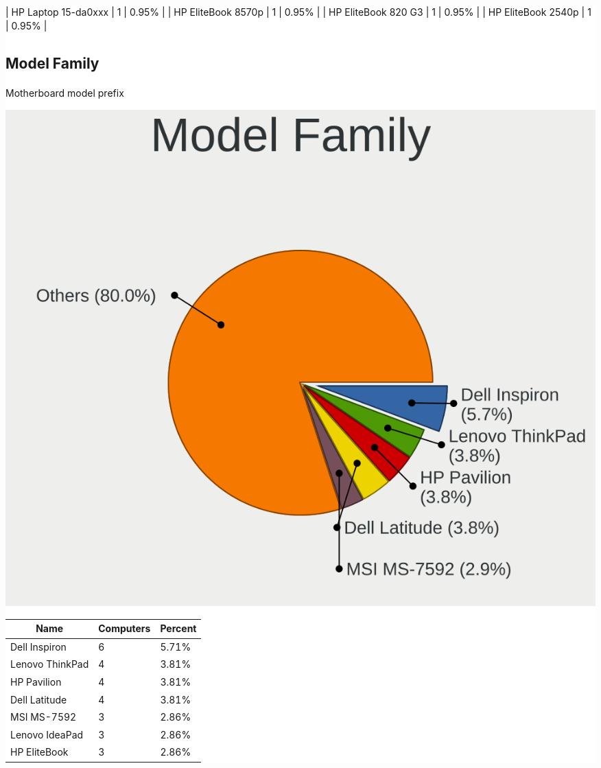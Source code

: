 | HP Laptop 15-da0xxx                        | 1         | 0.95%   |
| HP EliteBook 8570p                         | 1         | 0.95%   |
| HP EliteBook 820 G3                        | 1         | 0.95%   |
| HP EliteBook 2540p                         | 1         | 0.95%   |

Model Family
------------

Motherboard model prefix

![Model Family](./images/pie_chart/node_model_family.svg)


| Name                  | Computers | Percent |
|-----------------------|-----------|---------|
| Dell Inspiron         | 6         | 5.71%   |
| Lenovo ThinkPad       | 4         | 3.81%   |
| HP Pavilion           | 4         | 3.81%   |
| Dell Latitude         | 4         | 3.81%   |
| MSI MS-7592           | 3         | 2.86%   |
| Lenovo IdeaPad        | 3         | 2.86%   |
| HP EliteBook          | 3         | 2.86%   |